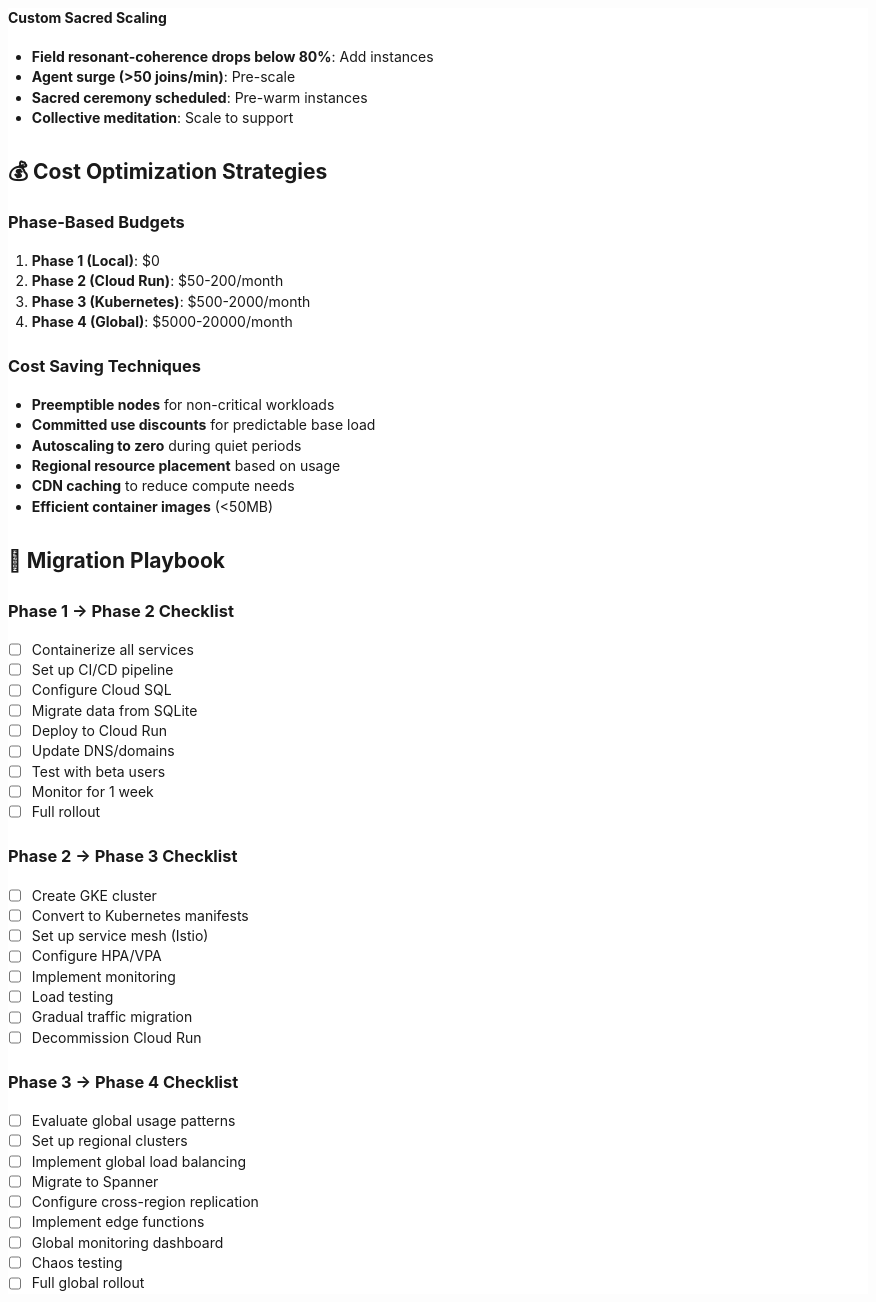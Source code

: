 #### Custom Sacred Scaling
- **Field resonant-coherence drops below 80%**: Add instances
- **Agent surge (>50 joins/min)**: Pre-scale
- **Sacred ceremony scheduled**: Pre-warm instances
- **Collective meditation**: Scale to support

## 💰 Cost Optimization Strategies

### Phase-Based Budgets
1. **Phase 1 (Local)**: $0
2. **Phase 2 (Cloud Run)**: $50-200/month
3. **Phase 3 (Kubernetes)**: $500-2000/month
4. **Phase 4 (Global)**: $5000-20000/month

### Cost Saving Techniques
- **Preemptible nodes** for non-critical workloads
- **Committed use discounts** for predictable base load
- **Autoscaling to zero** during quiet periods
- **Regional resource placement** based on usage
- **CDN caching** to reduce compute needs
- **Efficient container images** (<50MB)

## 🚀 Migration Playbook

### Phase 1 → Phase 2 Checklist
- [ ] Containerize all services
- [ ] Set up CI/CD pipeline
- [ ] Configure Cloud SQL
- [ ] Migrate data from SQLite
- [ ] Deploy to Cloud Run
- [ ] Update DNS/domains
- [ ] Test with beta users
- [ ] Monitor for 1 week
- [ ] Full rollout

### Phase 2 → Phase 3 Checklist
- [ ] Create GKE cluster
- [ ] Convert to Kubernetes manifests
- [ ] Set up service mesh (Istio)
- [ ] Configure HPA/VPA
- [ ] Implement monitoring
- [ ] Load testing
- [ ] Gradual traffic migration
- [ ] Decommission Cloud Run

### Phase 3 → Phase 4 Checklist
- [ ] Evaluate global usage patterns
- [ ] Set up regional clusters
- [ ] Implement global load balancing
- [ ] Migrate to Spanner
- [ ] Configure cross-region replication
- [ ] Implement edge functions
- [ ] Global monitoring dashboard
- [ ] Chaos testing
- [ ] Full global rollout
